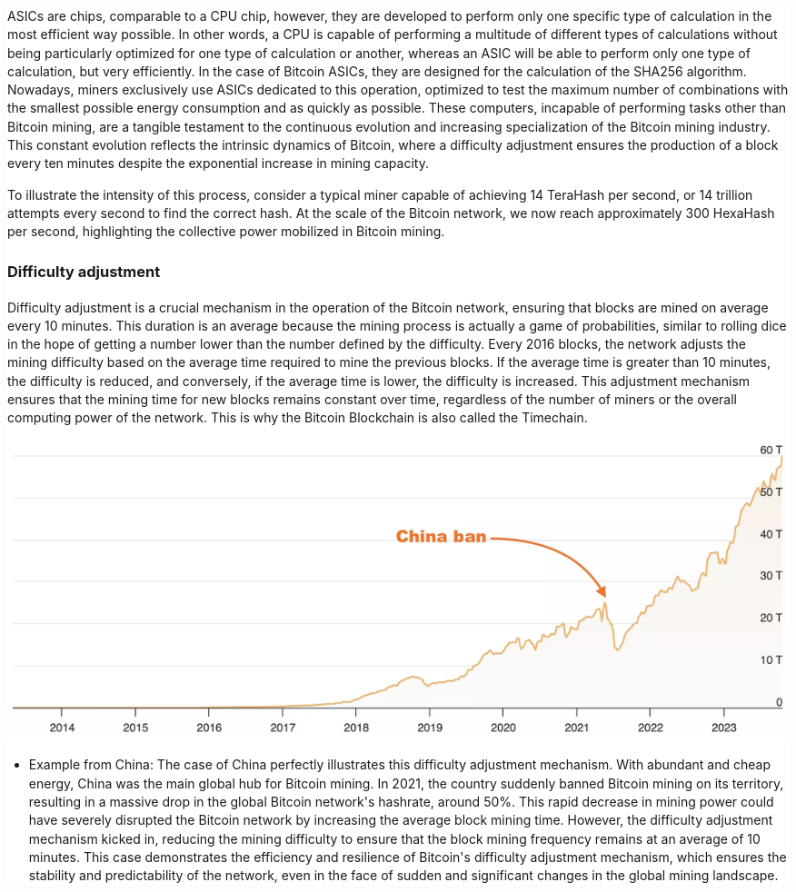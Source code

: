 ASICs are chips, comparable to a CPU chip, however, they are developed to perform only one specific type of calculation in the most efficient way possible. In other words, a CPU is capable of performing a multitude of different types of calculations without being particularly optimized for one type of calculation or another, whereas an ASIC will be able to perform only one type of calculation, but very efficiently. In the case of Bitcoin ASICs, they are designed for the calculation of the SHA256 algorithm.
Nowadays, miners exclusively use ASICs dedicated to this operation, optimized to test the maximum number of combinations with the smallest possible energy consumption and as quickly as possible. These computers, incapable of performing tasks other than Bitcoin mining, are a tangible testament to the continuous evolution and increasing specialization of the Bitcoin mining industry. This constant evolution reflects the intrinsic dynamics of Bitcoin, where a difficulty adjustment ensures the production of a block every ten minutes despite the exponential increase in mining capacity.

To illustrate the intensity of this process, consider a typical miner capable of achieving 14 TeraHash per second, or 14 trillion attempts every second to find the correct hash. At the scale of the Bitcoin network, we now reach approximately 300 HexaHash per second, highlighting the collective power mobilized in Bitcoin mining.

### Difficulty adjustment

Difficulty adjustment is a crucial mechanism in the operation of the Bitcoin network, ensuring that blocks are mined on average every 10 minutes. This duration is an average because the mining process is actually a game of probabilities, similar to rolling dice in the hope of getting a number lower than the number defined by the difficulty. Every 2016 blocks, the network adjusts the mining difficulty based on the average time required to mine the previous blocks. If the average time is greater than 10 minutes, the difficulty is reduced, and conversely, if the average time is lower, the difficulty is increased. This adjustment mechanism ensures that the mining time for new blocks remains constant over time, regardless of the number of miners or the overall computing power of the network. This is why the Bitcoin Blockchain is also called the Timechain.

![image](assets/en/03.webp)

- Example from China:
  The case of China perfectly illustrates this difficulty adjustment mechanism. With abundant and cheap energy, China was the main global hub for Bitcoin mining. In 2021, the country suddenly banned Bitcoin mining on its territory, resulting in a massive drop in the global Bitcoin network's hashrate, around 50%. This rapid decrease in mining power could have severely disrupted the Bitcoin network by increasing the average block mining time. However, the difficulty adjustment mechanism kicked in, reducing the mining difficulty to ensure that the block mining frequency remains at an average of 10 minutes. This case demonstrates the efficiency and resilience of Bitcoin's difficulty adjustment mechanism, which ensures the stability and predictability of the network, even in the face of sudden and significant changes in the global mining landscape.
